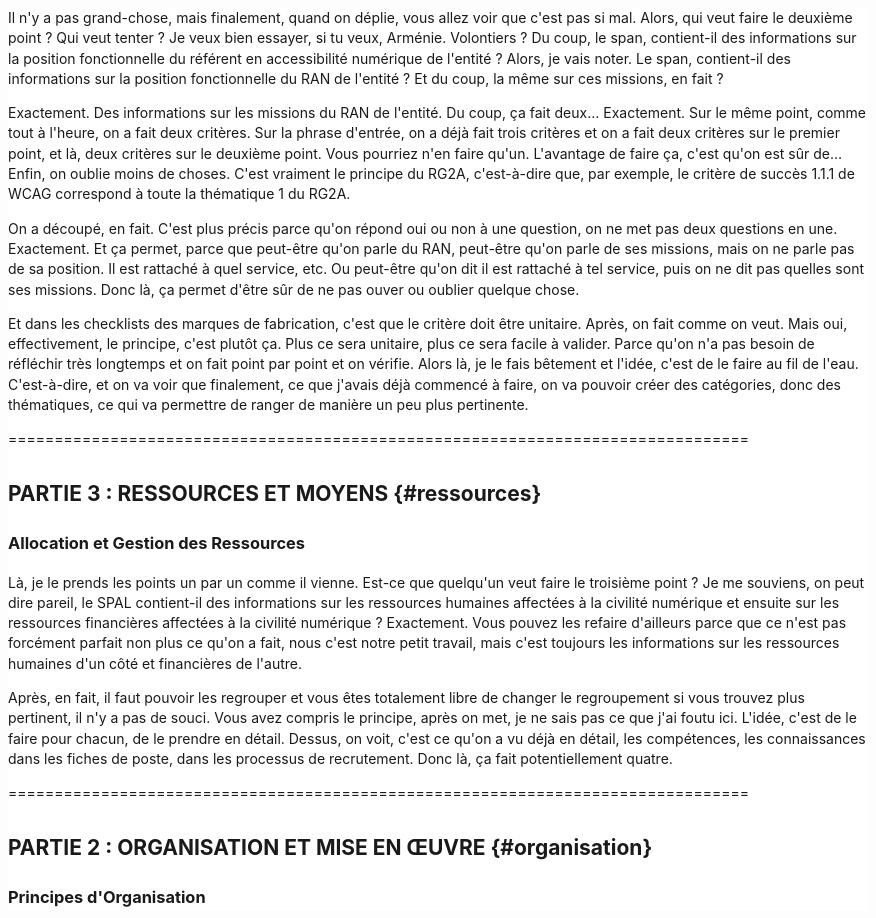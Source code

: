 Il n'y a pas grand-chose, mais finalement, quand on déplie, vous allez voir que c'est pas si mal. Alors, qui veut faire le deuxième point ? Qui veut tenter ? Je veux bien essayer, si tu veux, Arménie. Volontiers ? Du coup, le span, contient-il des informations sur la position fonctionnelle du référent en accessibilité numérique de l'entité ? Alors, je vais noter. Le span, contient-il des informations sur la position fonctionnelle du RAN de l'entité ? Et du coup, la même sur ces missions, en fait ?

Exactement. Des informations sur les missions du RAN de l'entité. Du coup, ça fait deux… Exactement. Sur le même point, comme tout à l'heure, on a fait deux critères. Sur la phrase d'entrée, on a déjà fait trois critères et on a fait deux critères sur le premier point, et là, deux critères sur le deuxième point. Vous pourriez n'en faire qu'un. L'avantage de faire ça, c'est qu'on est sûr de… Enfin, on oublie moins de choses. C'est vraiment le principe du RG2A, c'est-à-dire que, par exemple, le critère de succès 1.1.1 de WCAG correspond à toute la thématique 1 du RG2A.

On a découpé, en fait. C'est plus précis parce qu'on répond oui ou non à une question, on ne met pas deux questions en une. Exactement. Et ça permet, parce que peut-être qu'on parle du RAN, peut-être qu'on parle de ses missions, mais on ne parle pas de sa position. Il est rattaché à quel service, etc. Ou peut-être qu'on dit il est rattaché à tel service, puis on ne dit pas quelles sont ses missions. Donc là, ça permet d'être sûr de ne pas ouver ou oublier quelque chose.

Et dans les checklists des marques de fabrication, c'est que le critère doit être unitaire. Après, on fait comme on veut. Mais oui, effectivement, le principe, c'est plutôt ça. Plus ce sera unitaire, plus ce sera facile à valider. Parce qu'on n'a pas besoin de réfléchir très longtemps et on fait point par point et on vérifie. Alors là, je le fais bêtement et l'idée, c'est de le faire au fil de l'eau. C'est-à-dire, et on va voir que finalement, ce que j'avais déjà commencé à faire, on va pouvoir créer des catégories, donc des thématiques, ce qui va permettre de ranger de manière un peu plus pertinente.


================================================================================

## PARTIE 3 : RESSOURCES ET MOYENS {#ressources}

### Allocation et Gestion des Ressources

Là, je le prends les points un par un comme il vienne. Est-ce que quelqu'un veut faire le troisième point ? Je me souviens, on peut dire pareil, le SPAL contient-il des informations sur les ressources humaines affectées à la civilité numérique et ensuite sur les ressources financières affectées à la civilité numérique ? Exactement. Vous pouvez les refaire d'ailleurs parce que ce n'est pas forcément parfait non plus ce qu'on a fait, nous c'est notre petit travail, mais c'est toujours les informations sur les ressources humaines d'un côté et financières de l'autre.

Après, en fait, il faut pouvoir les regrouper et vous êtes totalement libre de changer le regroupement si vous trouvez plus pertinent, il n'y a pas de souci. Vous avez compris le principe, après on met, je ne sais pas ce que j'ai foutu ici. L'idée, c'est de le faire pour chacun, de le prendre en détail. Dessus, on voit, c'est ce qu'on a vu déjà en détail, les compétences, les connaissances dans les fiches de poste, dans les processus de recrutement. Donc là, ça fait potentiellement quatre.


================================================================================

## PARTIE 2 : ORGANISATION ET MISE EN ŒUVRE {#organisation}

### Principes d'Organisation

